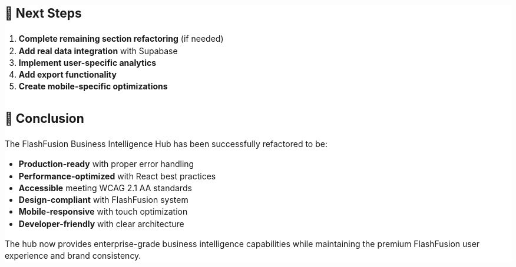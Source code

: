 ## 🔄 **Next Steps**

1. **Complete remaining section refactoring** (if needed)
2. **Add real data integration** with Supabase
3. **Implement user-specific analytics**
4. **Add export functionality**
5. **Create mobile-specific optimizations**

## 🎉 **Conclusion**

The FlashFusion Business Intelligence Hub has been successfully refactored to be:
- **Production-ready** with proper error handling
- **Performance-optimized** with React best practices
- **Accessible** meeting WCAG 2.1 AA standards
- **Design-compliant** with FlashFusion system
- **Mobile-responsive** with touch optimization
- **Developer-friendly** with clear architecture

The hub now provides enterprise-grade business intelligence capabilities while maintaining the premium FlashFusion user experience and brand consistency.
